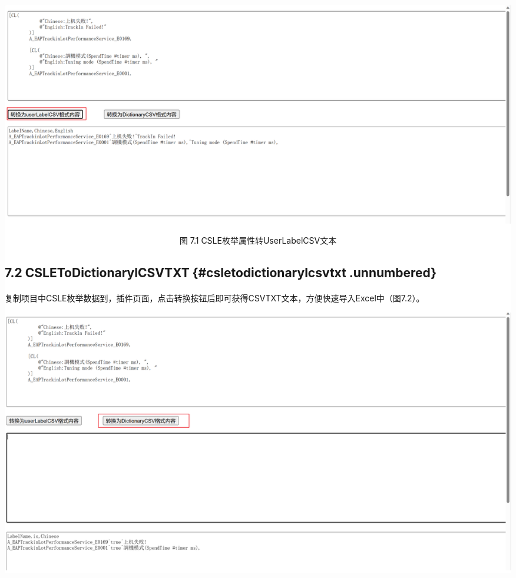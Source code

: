 ![](images/image28.png)

<p style="text-align:center">图 7.1 CSLE枚举属性转UserLabelCSV文本</p>

## 7.2 CSLEToDictionarylCSVTXT {#csletodictionarylcsvtxt .unnumbered}

​		复制项目中CSLE枚举数据到，插件页面，点击转换按钮后即可获得CSVTXT文本，方便快速导入Excel中（图7.2）。

![](images/image29.png)
